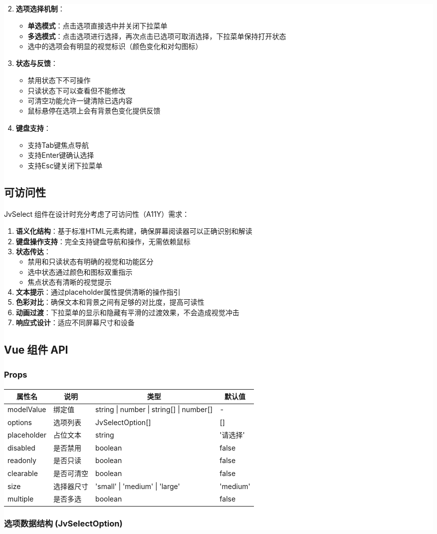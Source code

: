 2. **选项选择机制**：
   - **单选模式**：点击选项直接选中并关闭下拉菜单
   - **多选模式**：点击选项进行选择，再次点击已选项可取消选择，下拉菜单保持打开状态
   - 选中的选项会有明显的视觉标识（颜色变化和对勾图标）

3. **状态与反馈**：
   - 禁用状态下不可操作
   - 只读状态下可以查看但不能修改
   - 可清空功能允许一键清除已选内容
   - 鼠标悬停在选项上会有背景色变化提供反馈

4. **键盘支持**：
   - 支持Tab键焦点导航
   - 支持Enter键确认选择
   - 支持Esc键关闭下拉菜单

## 可访问性

JvSelect 组件在设计时充分考虑了可访问性（A11Y）需求：

1. **语义化结构**：基于标准HTML元素构建，确保屏幕阅读器可以正确识别和解读
2. **键盘操作支持**：完全支持键盘导航和操作，无需依赖鼠标
3. **状态传达**：
   - 禁用和只读状态有明确的视觉和功能区分
   - 选中状态通过颜色和图标双重指示
   - 焦点状态有清晰的视觉提示
4. **文本提示**：通过placeholder属性提供清晰的操作指引
5. **色彩对比**：确保文本和背景之间有足够的对比度，提高可读性
6. **动画过渡**：下拉菜单的显示和隐藏有平滑的过渡效果，不会造成视觉冲击
7. **响应式设计**：适应不同屏幕尺寸和设备

## Vue 组件 API

### Props

| 属性名 | 说明 | 类型 | 默认值 |
| --- | --- | --- | --- |
| modelValue | 绑定值 | string \| number \| string[] \| number[] | - |
| options | 选项列表 | JvSelectOption[] | [] |
| placeholder | 占位文本 | string | '请选择' |
| disabled | 是否禁用 | boolean | false |
| readonly | 是否只读 | boolean | false |
| clearable | 是否可清空 | boolean | false |
| size | 选择器尺寸 | 'small' \| 'medium' \| 'large' | 'medium' |
| multiple | 是否多选 | boolean | false |

### 选项数据结构 (JvSelectOption)
